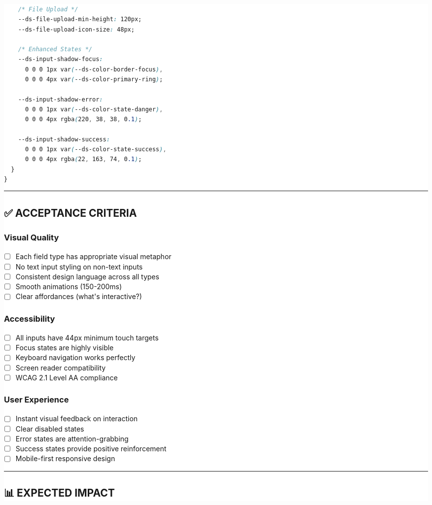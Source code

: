 ```css
    /* File Upload */
    --ds-file-upload-min-height: 120px;
    --ds-file-upload-icon-size: 48px;
    
    /* Enhanced States */
    --ds-input-shadow-focus: 
      0 0 0 1px var(--ds-color-border-focus),
      0 0 0 4px var(--ds-color-primary-ring);
    
    --ds-input-shadow-error:
      0 0 0 1px var(--ds-color-state-danger),
      0 0 0 4px rgba(220, 38, 38, 0.1);
    
    --ds-input-shadow-success:
      0 0 0 1px var(--ds-color-state-success),
      0 0 0 4px rgba(22, 163, 74, 0.1);
  }
}
```

---

## ✅ ACCEPTANCE CRITERIA

### Visual Quality
- [ ] Each field type has appropriate visual metaphor
- [ ] No text input styling on non-text inputs
- [ ] Consistent design language across all types
- [ ] Smooth animations (150-200ms)
- [ ] Clear affordances (what's interactive?)

### Accessibility
- [ ] All inputs have 44px minimum touch targets
- [ ] Focus states are highly visible
- [ ] Keyboard navigation works perfectly
- [ ] Screen reader compatibility
- [ ] WCAG 2.1 Level AA compliance

### User Experience
- [ ] Instant visual feedback on interaction
- [ ] Clear disabled states
- [ ] Error states are attention-grabbing
- [ ] Success states provide positive reinforcement
- [ ] Mobile-first responsive design

---

## 📊 EXPECTED IMPACT
